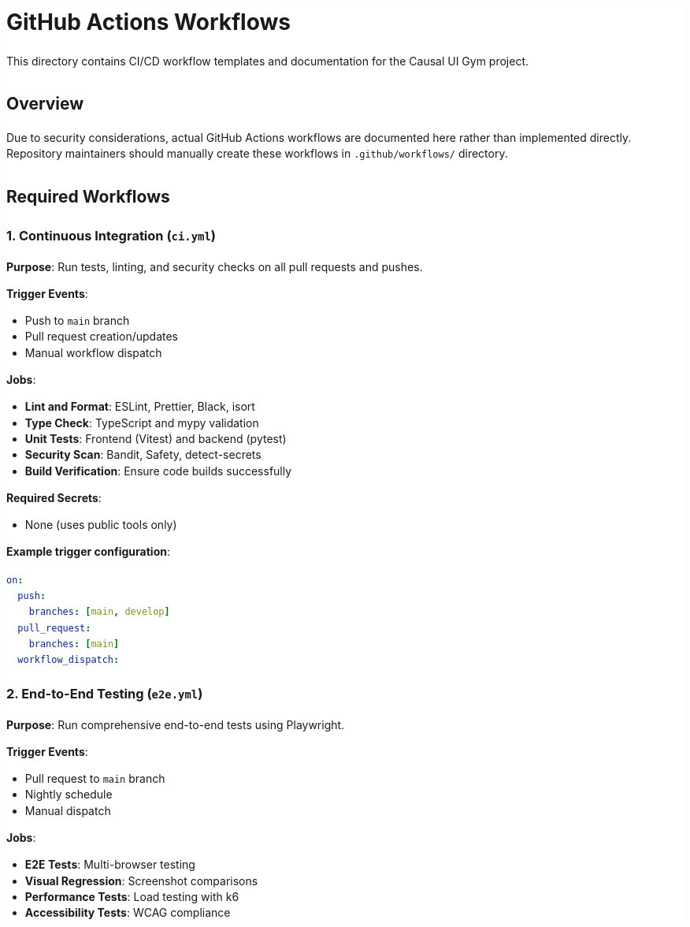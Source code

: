 # GitHub Actions Workflows

This directory contains CI/CD workflow templates and documentation for the Causal UI Gym project.

## Overview

Due to security considerations, actual GitHub Actions workflows are documented here rather than implemented directly. Repository maintainers should manually create these workflows in `.github/workflows/` directory.

## Required Workflows

### 1. Continuous Integration (`ci.yml`)

**Purpose**: Run tests, linting, and security checks on all pull requests and pushes.

**Trigger Events**:
- Push to `main` branch
- Pull request creation/updates
- Manual workflow dispatch

**Jobs**:
- **Lint and Format**: ESLint, Prettier, Black, isort
- **Type Check**: TypeScript and mypy validation
- **Unit Tests**: Frontend (Vitest) and backend (pytest)
- **Security Scan**: Bandit, Safety, detect-secrets
- **Build Verification**: Ensure code builds successfully

**Required Secrets**:
- None (uses public tools only)

**Example trigger configuration**:
```yaml
on:
  push:
    branches: [main, develop]
  pull_request:
    branches: [main]
  workflow_dispatch:
```

### 2. End-to-End Testing (`e2e.yml`)

**Purpose**: Run comprehensive end-to-end tests using Playwright.

**Trigger Events**:
- Pull request to `main` branch
- Nightly schedule
- Manual dispatch

**Jobs**:
- **E2E Tests**: Multi-browser testing
- **Visual Regression**: Screenshot comparisons
- **Performance Tests**: Load testing with k6
- **Accessibility Tests**: WCAG compliance
